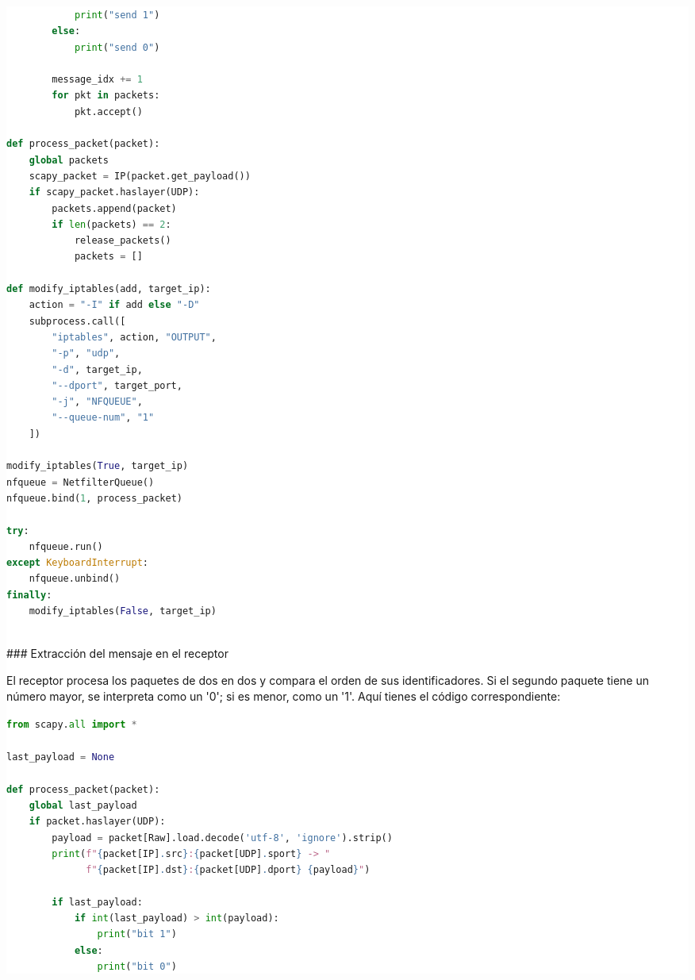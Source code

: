```python
            print("send 1")
        else:
            print("send 0")

        message_idx += 1
        for pkt in packets:
            pkt.accept()

def process_packet(packet):
    global packets
    scapy_packet = IP(packet.get_payload())
    if scapy_packet.haslayer(UDP):
        packets.append(packet)
        if len(packets) == 2:
            release_packets()
            packets = []

def modify_iptables(add, target_ip):
    action = "-I" if add else "-D"
    subprocess.call([
        "iptables", action, "OUTPUT",
        "-p", "udp",
        "-d", target_ip,
        "--dport", target_port,
        "-j", "NFQUEUE",
        "--queue-num", "1"
    ])

modify_iptables(True, target_ip)
nfqueue = NetfilterQueue()
nfqueue.bind(1, process_packet)

try:
    nfqueue.run()
except KeyboardInterrupt:
    nfqueue.unbind()
finally:
    modify_iptables(False, target_ip)
```

<br>
### Extracción del mensaje en el receptor

El receptor procesa los paquetes de dos en dos y compara el orden de sus identificadores. Si el segundo paquete tiene un número mayor, se interpreta como un '0'; si es menor, como un '1'. Aquí tienes el código correspondiente:

```python
from scapy.all import *

last_payload = None

def process_packet(packet):
    global last_payload
    if packet.haslayer(UDP):
        payload = packet[Raw].load.decode('utf-8', 'ignore').strip()
        print(f"{packet[IP].src}:{packet[UDP].sport} -> "
              f"{packet[IP].dst}:{packet[UDP].dport} {payload}")

        if last_payload:
            if int(last_payload) > int(payload):
                print("bit 1")
            else:
                print("bit 0")
```